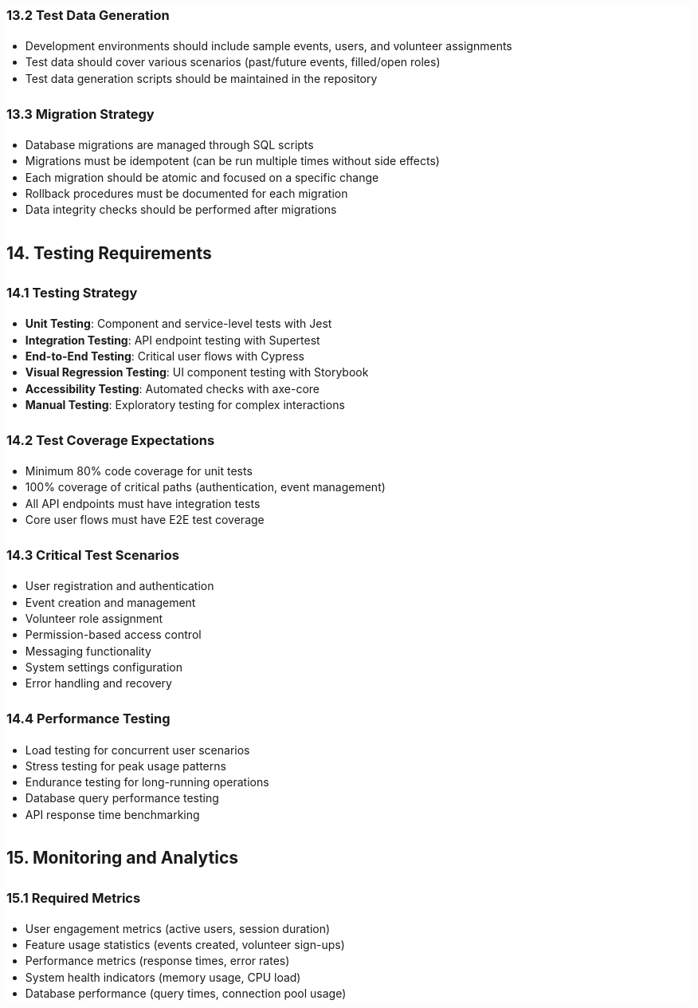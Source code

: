 ### 13.2 Test Data Generation
- Development environments should include sample events, users, and volunteer assignments
- Test data should cover various scenarios (past/future events, filled/open roles)
- Test data generation scripts should be maintained in the repository

### 13.3 Migration Strategy
- Database migrations are managed through SQL scripts
- Migrations must be idempotent (can be run multiple times without side effects)
- Each migration should be atomic and focused on a specific change
- Rollback procedures must be documented for each migration
- Data integrity checks should be performed after migrations

## 14. Testing Requirements

### 14.1 Testing Strategy
- **Unit Testing**: Component and service-level tests with Jest
- **Integration Testing**: API endpoint testing with Supertest
- **End-to-End Testing**: Critical user flows with Cypress
- **Visual Regression Testing**: UI component testing with Storybook
- **Accessibility Testing**: Automated checks with axe-core
- **Manual Testing**: Exploratory testing for complex interactions

### 14.2 Test Coverage Expectations
- Minimum 80% code coverage for unit tests
- 100% coverage of critical paths (authentication, event management)
- All API endpoints must have integration tests
- Core user flows must have E2E test coverage

### 14.3 Critical Test Scenarios
- User registration and authentication
- Event creation and management
- Volunteer role assignment
- Permission-based access control
- Messaging functionality
- System settings configuration
- Error handling and recovery

### 14.4 Performance Testing
- Load testing for concurrent user scenarios
- Stress testing for peak usage patterns
- Endurance testing for long-running operations
- Database query performance testing
- API response time benchmarking

## 15. Monitoring and Analytics

### 15.1 Required Metrics
- User engagement metrics (active users, session duration)
- Feature usage statistics (events created, volunteer sign-ups)
- Performance metrics (response times, error rates)
- System health indicators (memory usage, CPU load)
- Database performance (query times, connection pool usage)
